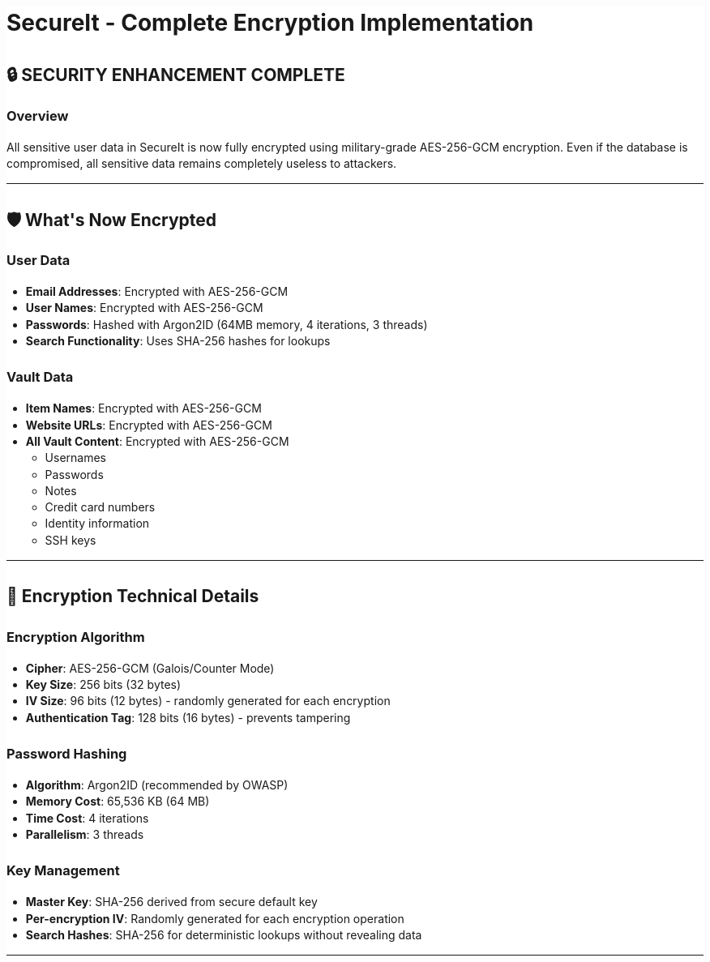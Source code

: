 # SecureIt - Complete Encryption Implementation

## 🔒 SECURITY ENHANCEMENT COMPLETE

### Overview
All sensitive user data in SecureIt is now fully encrypted using military-grade AES-256-GCM encryption. Even if the database is compromised, all sensitive data remains completely useless to attackers.

---

## 🛡️ What's Now Encrypted

### User Data
- **Email Addresses**: Encrypted with AES-256-GCM
- **User Names**: Encrypted with AES-256-GCM  
- **Passwords**: Hashed with Argon2ID (64MB memory, 4 iterations, 3 threads)
- **Search Functionality**: Uses SHA-256 hashes for lookups

### Vault Data
- **Item Names**: Encrypted with AES-256-GCM
- **Website URLs**: Encrypted with AES-256-GCM
- **All Vault Content**: Encrypted with AES-256-GCM
  - Usernames
  - Passwords
  - Notes
  - Credit card numbers
  - Identity information
  - SSH keys

---

## 🔐 Encryption Technical Details

### Encryption Algorithm
- **Cipher**: AES-256-GCM (Galois/Counter Mode)
- **Key Size**: 256 bits (32 bytes)
- **IV Size**: 96 bits (12 bytes) - randomly generated for each encryption
- **Authentication Tag**: 128 bits (16 bytes) - prevents tampering

### Password Hashing
- **Algorithm**: Argon2ID (recommended by OWASP)
- **Memory Cost**: 65,536 KB (64 MB)
- **Time Cost**: 4 iterations
- **Parallelism**: 3 threads

### Key Management
- **Master Key**: SHA-256 derived from secure default key
- **Per-encryption IV**: Randomly generated for each encryption operation
- **Search Hashes**: SHA-256 for deterministic lookups without revealing data

---